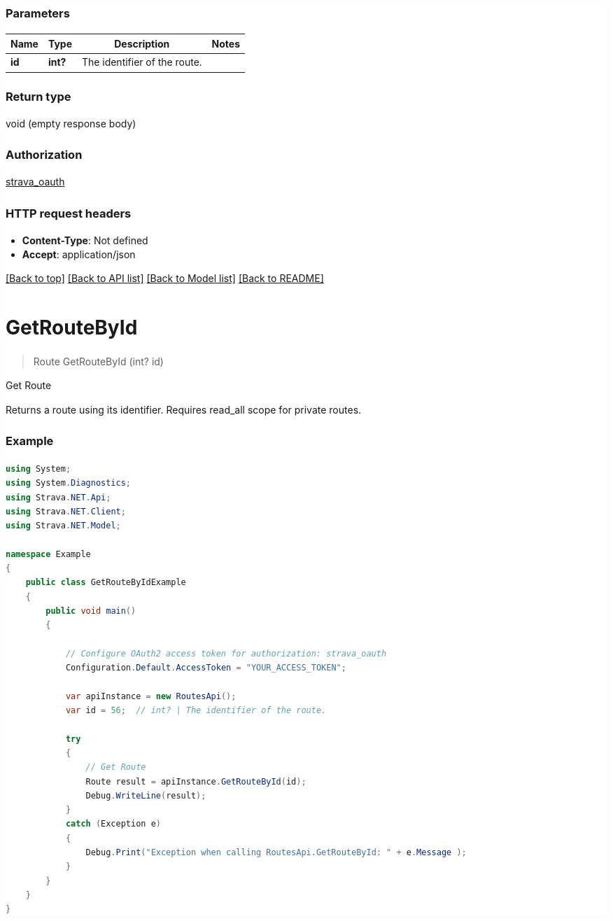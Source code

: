 ### Parameters

Name | Type | Description  | Notes
------------- | ------------- | ------------- | -------------
 **id** | **int?**| The identifier of the route. | 

### Return type

void (empty response body)

### Authorization

[strava_oauth](../README.md#strava_oauth)

### HTTP request headers

 - **Content-Type**: Not defined
 - **Accept**: application/json

[[Back to top]](#) [[Back to API list]](../README.md#documentation-for-api-endpoints) [[Back to Model list]](../README.md#documentation-for-models) [[Back to README]](../README.md)

<a name="getroutebyid"></a>
# **GetRouteById**
> Route GetRouteById (int? id)

Get Route

Returns a route using its identifier. Requires read_all scope for private routes.

### Example
```csharp
using System;
using System.Diagnostics;
using Strava.NET.Api;
using Strava.NET.Client;
using Strava.NET.Model;

namespace Example
{
    public class GetRouteByIdExample
    {
        public void main()
        {
            
            // Configure OAuth2 access token for authorization: strava_oauth
            Configuration.Default.AccessToken = "YOUR_ACCESS_TOKEN";

            var apiInstance = new RoutesApi();
            var id = 56;  // int? | The identifier of the route.

            try
            {
                // Get Route
                Route result = apiInstance.GetRouteById(id);
                Debug.WriteLine(result);
            }
            catch (Exception e)
            {
                Debug.Print("Exception when calling RoutesApi.GetRouteById: " + e.Message );
            }
        }
    }
}
```